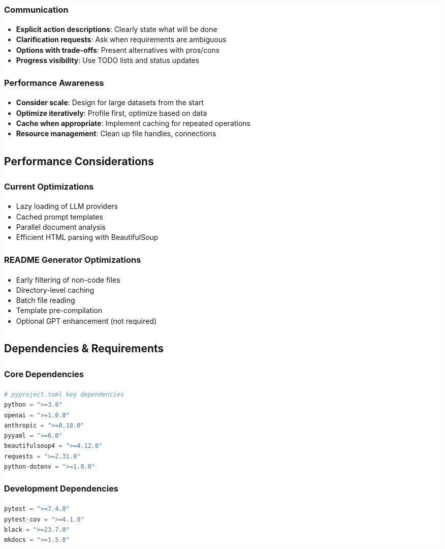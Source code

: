 ### Communication
- **Explicit action descriptions**: Clearly state what will be done
- **Clarification requests**: Ask when requirements are ambiguous
- **Options with trade-offs**: Present alternatives with pros/cons
- **Progress visibility**: Use TODO lists and status updates

### Performance Awareness
- **Consider scale**: Design for large datasets from the start
- **Optimize iteratively**: Profile first, optimize based on data
- **Cache when appropriate**: Implement caching for repeated operations
- **Resource management**: Clean up file handles, connections

## Performance Considerations

### Current Optimizations
- Lazy loading of LLM providers
- Cached prompt templates
- Parallel document analysis
- Efficient HTML parsing with BeautifulSoup

### README Generator Optimizations
- Early filtering of non-code files
- Directory-level caching
- Batch file reading
- Template pre-compilation
- Optional GPT enhancement (not required)

## Dependencies & Requirements

### Core Dependencies
```python
# pyproject.toml key dependencies
python = ">=3.8"
openai = ">=1.0.0"
anthropic = ">=0.18.0"
pyyaml = ">=6.0"
beautifulsoup4 = ">=4.12.0"
requests = ">=2.31.0"
python-dotenv = ">=1.0.0"
```

### Development Dependencies
```python
pytest = ">=7.4.0"
pytest-cov = ">=4.1.0"
black = ">=23.7.0"
mkdocs = ">=1.5.0"
```
